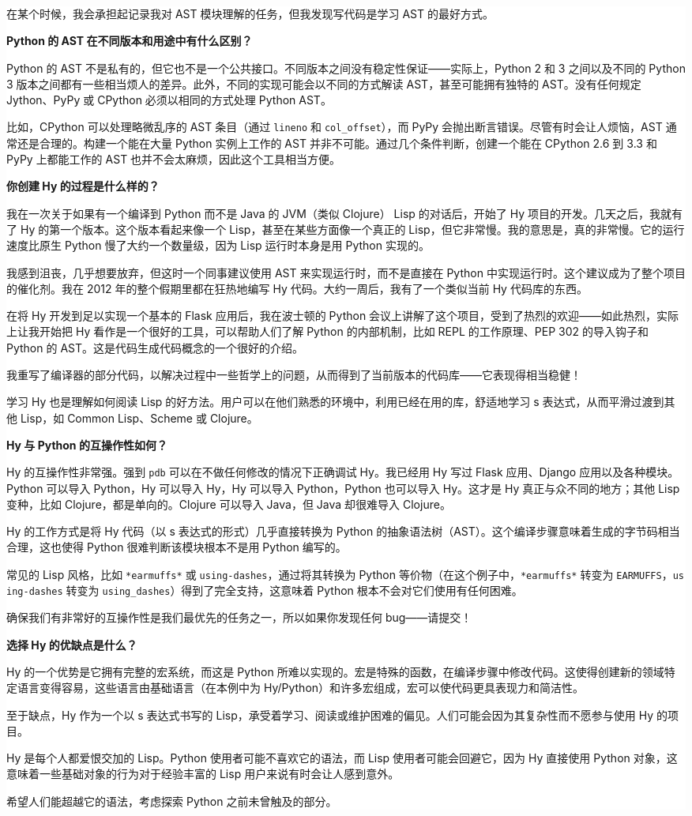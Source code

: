 在某个时候，我会承担起记录我对 AST 模块理解的任务，但我发现写代码是学习 AST 的最好方式。

**Python 的 AST 在不同版本和用途中有什么区别？**

Python 的 AST 不是私有的，但它也不是一个公共接口。不同版本之间没有稳定性保证——实际上，Python 2 和 3 之间以及不同的 Python 3 版本之间都有一些相当烦人的差异。此外，不同的实现可能会以不同的方式解读 AST，甚至可能拥有独特的 AST。没有任何规定 Jython、PyPy 或 CPython 必须以相同的方式处理 Python AST。

比如，CPython 可以处理略微乱序的 AST 条目（通过 `lineno` 和 `col_offset`），而 PyPy 会抛出断言错误。尽管有时会让人烦恼，AST 通常还是合理的。构建一个能在大量 Python 实例上工作的 AST 并非不可能。通过几个条件判断，创建一个能在 CPython 2.6 到 3.3 和 PyPy 上都能工作的 AST 也并不会太麻烦，因此这个工具相当方便。

**你创建 Hy 的过程是什么样的？**

我在一次关于如果有一个编译到 Python 而不是 Java 的 JVM（类似 Clojure） Lisp 的对话后，开始了 Hy 项目的开发。几天之后，我就有了 Hy 的第一个版本。这个版本看起来像一个 Lisp，甚至在某些方面像一个真正的 Lisp，但它非常慢。我的意思是，真的非常慢。它的运行速度比原生 Python 慢了大约一个数量级，因为 Lisp 运行时本身是用 Python 实现的。

我感到沮丧，几乎想要放弃，但这时一个同事建议使用 AST 来实现运行时，而不是直接在 Python 中实现运行时。这个建议成为了整个项目的催化剂。我在 2012 年的整个假期里都在狂热地编写 Hy 代码。大约一周后，我有了一个类似当前 Hy 代码库的东西。

在将 Hy 开发到足以实现一个基本的 Flask 应用后，我在波士顿的 Python 会议上讲解了这个项目，受到了热烈的欢迎——如此热烈，实际上让我开始把 Hy 看作是一个很好的工具，可以帮助人们了解 Python 的内部机制，比如 REPL 的工作原理、PEP 302 的导入钩子和 Python 的 AST。这是代码生成代码概念的一个很好的介绍。

我重写了编译器的部分代码，以解决过程中一些哲学上的问题，从而得到了当前版本的代码库——它表现得相当稳健！

学习 Hy 也是理解如何阅读 Lisp 的好方法。用户可以在他们熟悉的环境中，利用已经在用的库，舒适地学习 s 表达式，从而平滑过渡到其他 Lisp，如 Common Lisp、Scheme 或 Clojure。

**Hy 与 Python 的互操作性如何？**

Hy 的互操作性非常强。强到 `pdb` 可以在不做任何修改的情况下正确调试 Hy。我已经用 Hy 写过 Flask 应用、Django 应用以及各种模块。Python 可以导入 Python，Hy 可以导入 Hy，Hy 可以导入 Python，Python 也可以导入 Hy。这才是 Hy 真正与众不同的地方；其他 Lisp 变种，比如 Clojure，都是单向的。Clojure 可以导入 Java，但 Java 却很难导入 Clojure。

Hy 的工作方式是将 Hy 代码（以 s 表达式的形式）几乎直接转换为 Python 的抽象语法树（AST）。这个编译步骤意味着生成的字节码相当合理，这也使得 Python 很难判断该模块根本不是用 Python 编写的。

常见的 Lisp 风格，比如 `*earmuffs*` 或 `using-dashes`，通过将其转换为 Python 等价物（在这个例子中，`*earmuffs*` 转变为 `EARMUFFS`，`using-dashes` 转变为 `using_dashes`）得到了完全支持，这意味着 Python 根本不会对它们使用有任何困难。

确保我们有非常好的互操作性是我们最优先的任务之一，所以如果你发现任何 bug——请提交！

**选择 Hy 的优缺点是什么？**

Hy 的一个优势是它拥有完整的宏系统，而这是 Python 所难以实现的。宏是特殊的函数，在编译步骤中修改代码。这使得创建新的领域特定语言变得容易，这些语言由基础语言（在本例中为 Hy/Python）和许多宏组成，宏可以使代码更具表现力和简洁性。

至于缺点，Hy 作为一个以 s 表达式书写的 Lisp，承受着学习、阅读或维护困难的偏见。人们可能会因为其复杂性而不愿参与使用 Hy 的项目。

Hy 是每个人都爱恨交加的 Lisp。Python 使用者可能不喜欢它的语法，而 Lisp 使用者可能会回避它，因为 Hy 直接使用 Python 对象，这意味着一些基础对象的行为对于经验丰富的 Lisp 用户来说有时会让人感到意外。

希望人们能超越它的语法，考虑探索 Python 之前未曾触及的部分。
